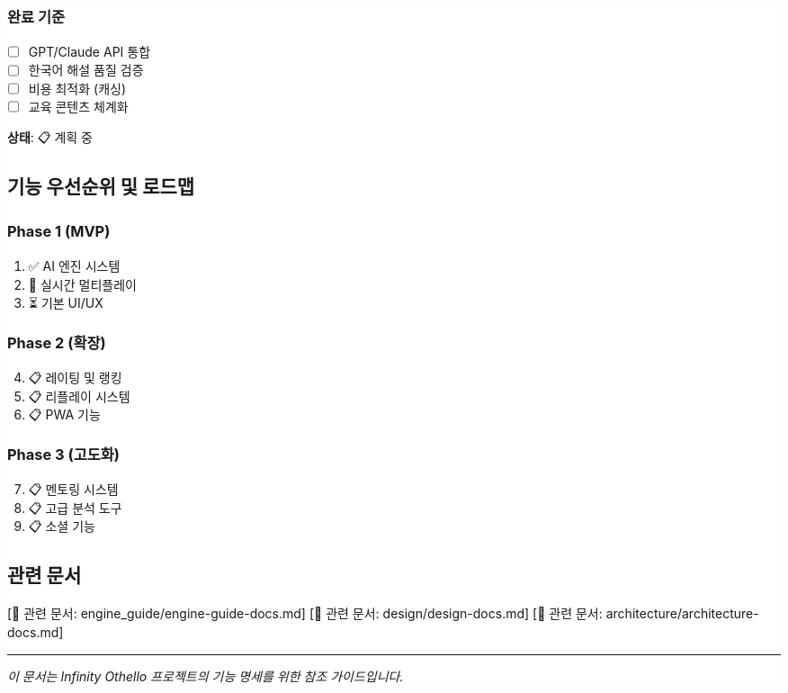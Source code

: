 ### 완료 기준
- [ ] GPT/Claude API 통합
- [ ] 한국어 해설 품질 검증
- [ ] 비용 최적화 (캐싱)
- [ ] 교육 콘텐츠 체계화

**상태**: 📋 계획 중

## 기능 우선순위 및 로드맵

### Phase 1 (MVP)
1. ✅ AI 엔진 시스템
2. 🚧 실시간 멀티플레이
3. ⏳ 기본 UI/UX

### Phase 2 (확장)
4. 📋 레이팅 및 랭킹
5. 📋 리플레이 시스템
6. 📋 PWA 기능

### Phase 3 (고도화)
7. 📋 멘토링 시스템
8. 📋 고급 분석 도구
9. 📋 소셜 기능

## 관련 문서
[📎 관련 문서: engine_guide/engine-guide-docs.md]
[📎 관련 문서: design/design-docs.md]
[📎 관련 문서: architecture/architecture-docs.md]

---
*이 문서는 Infinity Othello 프로젝트의 기능 명세를 위한 참조 가이드입니다.*